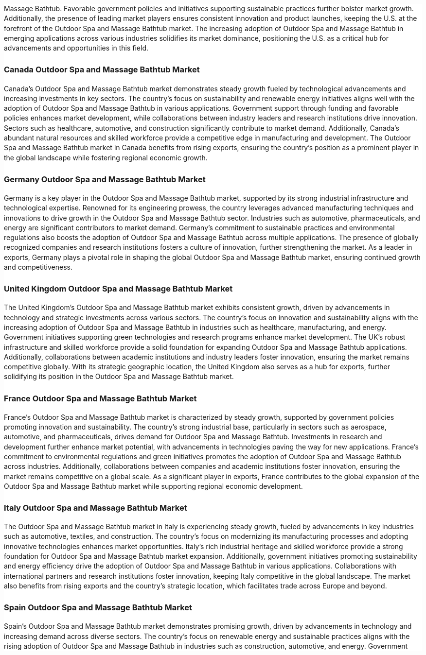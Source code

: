 Massage Bathtub. Favorable government policies and initiatives supporting sustainable practices further bolster market growth. Additionally, the presence of leading market players ensures consistent innovation and product launches, keeping the U.S. at the forefront of the Outdoor Spa and Massage Bathtub market. The increasing adoption of Outdoor Spa and Massage Bathtub in emerging applications across various industries solidifies its market dominance, positioning the U.S. as a critical hub for advancements and opportunities in this field.</p><h3>Canada Outdoor Spa and Massage Bathtub Market</h3><p>Canada&rsquo;s Outdoor Spa and Massage Bathtub market demonstrates steady growth fueled by technological advancements and increasing investments in key sectors. The country&rsquo;s focus on sustainability and renewable energy initiatives aligns well with the adoption of Outdoor Spa and Massage Bathtub in various applications. Government support through funding and favorable policies enhances market development, while collaborations between industry leaders and research institutions drive innovation. Sectors such as healthcare, automotive, and construction significantly contribute to market demand. Additionally, Canada&rsquo;s abundant natural resources and skilled workforce provide a competitive edge in manufacturing and development. The Outdoor Spa and Massage Bathtub market in Canada benefits from rising exports, ensuring the country&rsquo;s position as a prominent player in the global landscape while fostering regional economic growth.</p><h3>Germany Outdoor Spa and Massage Bathtub Market</h3><p>Germany is a key player in the Outdoor Spa and Massage Bathtub market, supported by its strong industrial infrastructure and technological expertise. Renowned for its engineering prowess, the country leverages advanced manufacturing techniques and innovations to drive growth in the Outdoor Spa and Massage Bathtub sector. Industries such as automotive, pharmaceuticals, and energy are significant contributors to market demand. Germany&rsquo;s commitment to sustainable practices and environmental regulations also boosts the adoption of Outdoor Spa and Massage Bathtub across multiple applications. The presence of globally recognized companies and research institutions fosters a culture of innovation, further strengthening the market. As a leader in exports, Germany plays a pivotal role in shaping the global Outdoor Spa and Massage Bathtub market, ensuring continued growth and competitiveness.</p><h3>United Kingdom Outdoor Spa and Massage Bathtub Market</h3><p>The United Kingdom&rsquo;s Outdoor Spa and Massage Bathtub market exhibits consistent growth, driven by advancements in technology and strategic investments across various sectors. The country&rsquo;s focus on innovation and sustainability aligns with the increasing adoption of Outdoor Spa and Massage Bathtub in industries such as healthcare, manufacturing, and energy. Government initiatives supporting green technologies and research programs enhance market development. The UK&rsquo;s robust infrastructure and skilled workforce provide a solid foundation for expanding Outdoor Spa and Massage Bathtub applications. Additionally, collaborations between academic institutions and industry leaders foster innovation, ensuring the market remains competitive globally. With its strategic geographic location, the United Kingdom also serves as a hub for exports, further solidifying its position in the Outdoor Spa and Massage Bathtub market.</p><h3>France Outdoor Spa and Massage Bathtub Market</h3><p>France&rsquo;s Outdoor Spa and Massage Bathtub market is characterized by steady growth, supported by government policies promoting innovation and sustainability. The country&rsquo;s strong industrial base, particularly in sectors such as aerospace, automotive, and pharmaceuticals, drives demand for Outdoor Spa and Massage Bathtub. Investments in research and development further enhance market potential, with advancements in technologies paving the way for new applications. France&rsquo;s commitment to environmental regulations and green initiatives promotes the adoption of Outdoor Spa and Massage Bathtub across industries. Additionally, collaborations between companies and academic institutions foster innovation, ensuring the market remains competitive on a global scale. As a significant player in exports, France contributes to the global expansion of the Outdoor Spa and Massage Bathtub market while supporting regional economic development.</p><h3>Italy Outdoor Spa and Massage Bathtub Market</h3><p>The Outdoor Spa and Massage Bathtub market in Italy is experiencing steady growth, fueled by advancements in key industries such as automotive, textiles, and construction. The country&rsquo;s focus on modernizing its manufacturing processes and adopting innovative technologies enhances market opportunities. Italy&rsquo;s rich industrial heritage and skilled workforce provide a strong foundation for Outdoor Spa and Massage Bathtub market expansion. Additionally, government initiatives promoting sustainability and energy efficiency drive the adoption of Outdoor Spa and Massage Bathtub in various applications. Collaborations with international partners and research institutions foster innovation, keeping Italy competitive in the global landscape. The market also benefits from rising exports and the country&rsquo;s strategic location, which facilitates trade across Europe and beyond.</p><h3>Spain Outdoor Spa and Massage Bathtub Market</h3><p>Spain&rsquo;s Outdoor Spa and Massage Bathtub market demonstrates promising growth, driven by advancements in technology and increasing demand across diverse sectors. The country&rsquo;s focus on renewable energy and sustainable practices aligns with the rising adoption of Outdoor Spa and Massage Bathtub in industries such as construction, automotive, and energy. Government